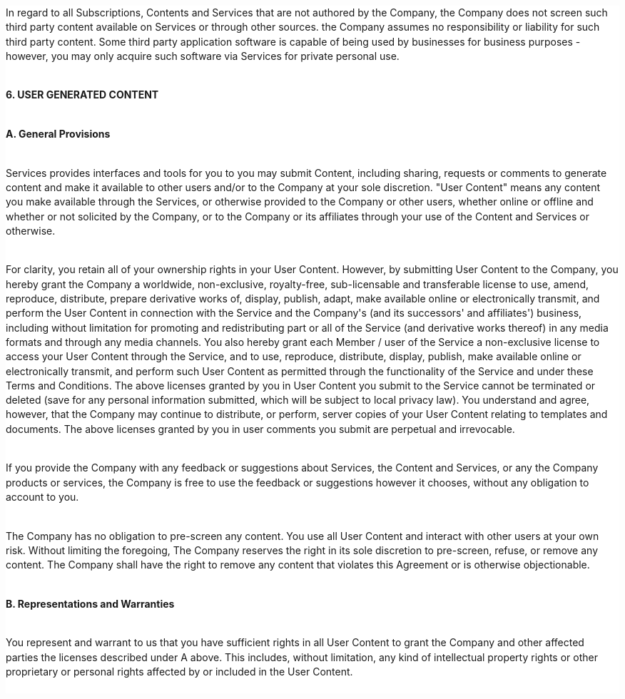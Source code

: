 In regard to all Subscriptions, Contents and Services that are not authored by the Company, the Company does not screen such third party content available on Services or through other sources. the Company assumes no responsibility or liability for such third party content. Some third party application software is capable of being used by businesses for business purposes - however, you may only acquire such software via Services for private personal use.  
<br/>


__6. USER GENERATED CONTENT__  
<br/>

__A. General Provisions__  
<br/>

Services provides interfaces and tools for you to you may submit Content, including sharing, requests or comments to generate content and make it available to other users and/or to the Company at your sole discretion. "User Content" means any content you make available through the Services, or otherwise provided to the Company or other users, whether online or offline and whether or not solicited by the Company, or to the Company or its affiliates through your use of the Content and Services or otherwise.  
<br/>

For clarity, you retain all of your ownership rights in your User Content. However, by submitting User Content to the Company, you hereby grant the Company a worldwide, non-exclusive, royalty-free, sub-licensable and transferable license to use, amend, reproduce, distribute, prepare derivative works of, display, publish, adapt, make available online or electronically transmit, and perform the User Content in connection with the Service and the Company's (and its successors' and affiliates') business, including without limitation for promoting and redistributing part or all of the Service (and derivative works thereof) in any media formats and through any media channels. You also hereby grant each Member / user of the Service a non-exclusive license to access your User Content through the Service, and to use, reproduce, distribute, display, publish, make available online or electronically transmit, and perform such User Content as permitted through the functionality of the Service and under these Terms and Conditions. The above licenses granted by you in User Content you submit to the Service cannot be terminated or deleted (save for any personal information submitted, which will be subject to local privacy law). You understand and agree, however, that the Company may continue to distribute, or perform, server copies of your User Content relating to templates and documents. The above licenses granted by you in user comments you submit are perpetual and irrevocable.  
<br/>

If you provide the Company with any feedback or suggestions about Services, the Content and Services, or any the Company products or services, the Company is free to use the feedback or suggestions however it chooses, without any obligation to account to you.  
<br/>

The Company has no obligation to pre-screen any content. You use all User Content and interact with other users at your own risk. Without limiting the foregoing, The Company reserves the right in its sole discretion to pre-screen, refuse, or remove any content. The Company shall have the right to remove any content that violates this Agreement or is otherwise objectionable.  
<br/>

__B. Representations and Warranties__  
<br/>

You represent and warrant to us that you have sufficient rights in all User Content to grant the Company and other affected parties the licenses described under A above. This includes, without limitation, any kind of intellectual property rights or other proprietary or personal rights affected by or included in the User Content.  
<br/>
